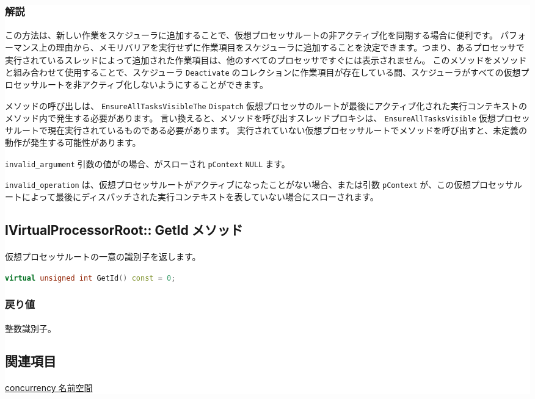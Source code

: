 ### <a name="remarks"></a>解説

この方法は、新しい作業をスケジューラに追加することで、仮想プロセッサルートの非アクティブ化を同期する場合に便利です。 パフォーマンス上の理由から、メモリバリアを実行せずに作業項目をスケジューラに追加することを決定できます。つまり、あるプロセッサで実行されているスレッドによって追加された作業項目は、他のすべてのプロセッサですぐには表示されません。 このメソッドをメソッドと組み合わせて使用することで、スケジューラ `Deactivate` のコレクションに作業項目が存在している間、スケジューラがすべての仮想プロセッサルートを非アクティブ化しないようにすることができます。

メソッドの呼び出しは、 `EnsureAllTasksVisibleThe` `Dispatch` 仮想プロセッサのルートが最後にアクティブ化された実行コンテキストのメソッド内で発生する必要があります。 言い換えると、メソッドを呼び出すスレッドプロキシは、 `EnsureAllTasksVisible` 仮想プロセッサルートで現在実行されているものである必要があります。 実行されていない仮想プロセッサルートでメソッドを呼び出すと、未定義の動作が発生する可能性があります。

`invalid_argument` 引数の値がの場合、がスローされ `pContext` `NULL` ます。

`invalid_operation` は、仮想プロセッサルートがアクティブになったことがない場合、または引数 `pContext` が、この仮想プロセッサルートによって最後にディスパッチされた実行コンテキストを表していない場合にスローされます。

## <a name="ivirtualprocessorrootgetid-method"></a><a name="getid"></a> IVirtualProcessorRoot:: GetId メソッド

仮想プロセッサルートの一意の識別子を返します。

```cpp
virtual unsigned int GetId() const = 0;
```

### <a name="return-value"></a>戻り値

整数識別子。

## <a name="see-also"></a>関連項目

[concurrency 名前空間](concurrency-namespace.md)
